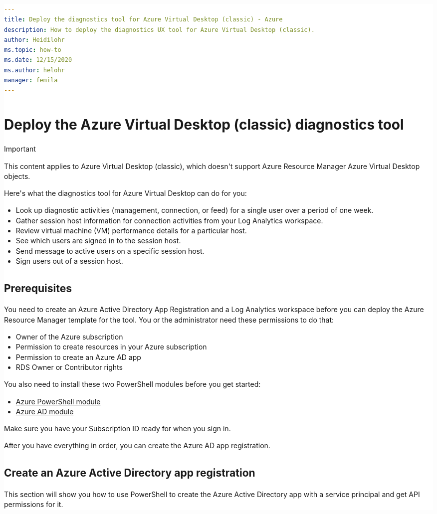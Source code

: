 ```yaml
---
title: Deploy the diagnostics tool for Azure Virtual Desktop (classic) - Azure
description: How to deploy the diagnostics UX tool for Azure Virtual Desktop (classic).
author: Heidilohr
ms.topic: how-to
ms.date: 12/15/2020
ms.author: helohr
manager: femila
---
```


# Deploy the Azure Virtual Desktop (classic) diagnostics tool

>[!IMPORTANT]
>This content applies to Azure Virtual Desktop (classic), which doesn't support Azure Resource Manager Azure Virtual Desktop objects.

Here's what the diagnostics tool for Azure Virtual Desktop can do for you:

- Look up diagnostic activities (management, connection, or feed) for a single user over a period of one week.
- Gather session host information for connection activities from your Log Analytics workspace.
- Review virtual machine (VM) performance details for a particular host.
- See which users are signed in to the session host.
- Send message to active users on a specific session host.
- Sign users out of a session host.

## Prerequisites

You need to create an Azure Active Directory App Registration and a Log Analytics workspace before you can deploy the Azure Resource Manager template for the tool. You or the administrator need these permissions to do that:

- Owner of the Azure subscription
- Permission to create resources in your Azure subscription
- Permission to create an Azure AD app
- RDS Owner or Contributor rights

You also need to install these two PowerShell modules before you get started:

- [Azure PowerShell module](/powershell/azure/install-azure-powershell)
- [Azure AD module](/powershell/azure/active-directory/install-adv2)

Make sure you have your Subscription ID ready for when you sign in.

After you have everything in order, you can create the Azure AD app registration.

## Create an Azure Active Directory app registration

This section will show you how to use PowerShell to create the Azure Active Directory app with a service principal and get API permissions for it.
